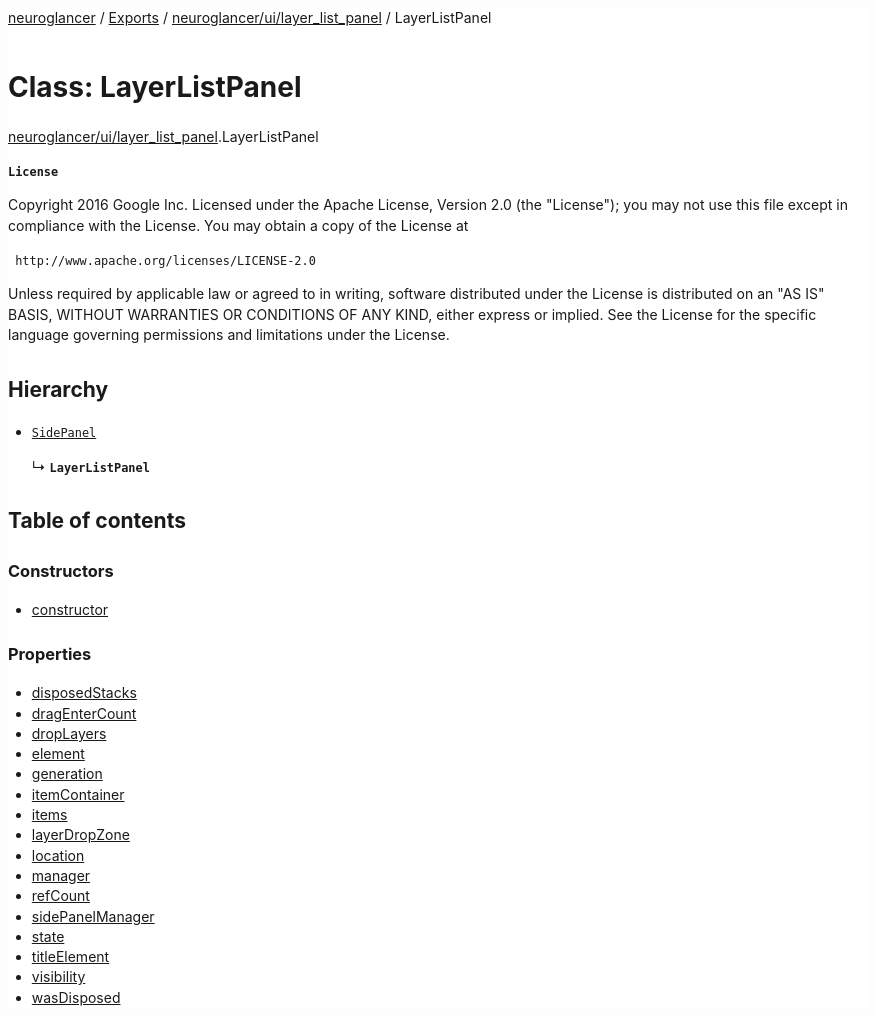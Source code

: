 [neuroglancer](../README.md) / [Exports](../modules.md) / [neuroglancer/ui/layer\_list\_panel](../modules/neuroglancer_ui_layer_list_panel.md) / LayerListPanel

# Class: LayerListPanel

[neuroglancer/ui/layer_list_panel](../modules/neuroglancer_ui_layer_list_panel.md).LayerListPanel

**`License`**

Copyright 2016 Google Inc.
Licensed under the Apache License, Version 2.0 (the "License");
you may not use this file except in compliance with the License.
You may obtain a copy of the License at

     http://www.apache.org/licenses/LICENSE-2.0

Unless required by applicable law or agreed to in writing, software
distributed under the License is distributed on an "AS IS" BASIS,
WITHOUT WARRANTIES OR CONDITIONS OF ANY KIND, either express or implied.
See the License for the specific language governing permissions and
limitations under the License.

## Hierarchy

- [`SidePanel`](neuroglancer_ui_side_panel.SidePanel.md)

  ↳ **`LayerListPanel`**

## Table of contents

### Constructors

- [constructor](neuroglancer_ui_layer_list_panel.LayerListPanel.md#constructor)

### Properties

- [disposedStacks](neuroglancer_ui_layer_list_panel.LayerListPanel.md#disposedstacks)
- [dragEnterCount](neuroglancer_ui_layer_list_panel.LayerListPanel.md#dragentercount)
- [dropLayers](neuroglancer_ui_layer_list_panel.LayerListPanel.md#droplayers)
- [element](neuroglancer_ui_layer_list_panel.LayerListPanel.md#element)
- [generation](neuroglancer_ui_layer_list_panel.LayerListPanel.md#generation)
- [itemContainer](neuroglancer_ui_layer_list_panel.LayerListPanel.md#itemcontainer)
- [items](neuroglancer_ui_layer_list_panel.LayerListPanel.md#items)
- [layerDropZone](neuroglancer_ui_layer_list_panel.LayerListPanel.md#layerdropzone)
- [location](neuroglancer_ui_layer_list_panel.LayerListPanel.md#location)
- [manager](neuroglancer_ui_layer_list_panel.LayerListPanel.md#manager)
- [refCount](neuroglancer_ui_layer_list_panel.LayerListPanel.md#refcount)
- [sidePanelManager](neuroglancer_ui_layer_list_panel.LayerListPanel.md#sidepanelmanager)
- [state](neuroglancer_ui_layer_list_panel.LayerListPanel.md#state)
- [titleElement](neuroglancer_ui_layer_list_panel.LayerListPanel.md#titleelement)
- [visibility](neuroglancer_ui_layer_list_panel.LayerListPanel.md#visibility)
- [wasDisposed](neuroglancer_ui_layer_list_panel.LayerListPanel.md#wasdisposed)
